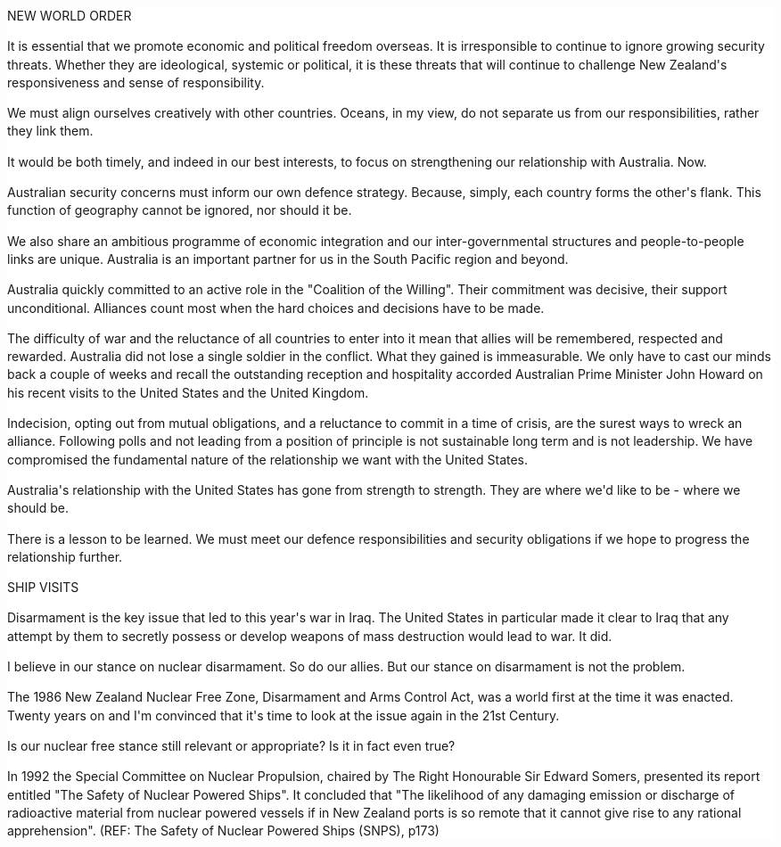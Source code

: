 NEW WORLD ORDER

It is essential that we promote economic and political freedom overseas. It is irresponsible to continue to ignore growing security threats. Whether they are ideological, systemic or political, it is these threats that will continue to challenge New Zealand's responsiveness and sense of responsibility.

We must align ourselves creatively with other countries. Oceans, in my view, do not separate us from our responsibilities, rather they link them.

It would be both timely, and indeed in our best interests, to focus on strengthening our relationship with Australia. Now.

Australian security concerns must inform our own defence strategy. Because, simply, each country forms the other's flank. This function of geography cannot be ignored, nor should it be.

We also share an ambitious programme of economic integration and our inter-governmental structures and people-to-people links are unique. Australia is an important partner for us in the South Pacific region and beyond.

Australia quickly committed to an active role in the "Coalition of the Willing". Their commitment was decisive, their support unconditional. Alliances count most when the hard choices and decisions have to be made.

The difficulty of war and the reluctance of all countries to enter into it mean that allies will be remembered, respected and rewarded. Australia did not lose a single soldier in the conflict. What they gained is immeasurable. We only have to cast our minds back a couple of weeks and recall the outstanding reception and hospitality accorded Australian Prime Minister John Howard on his recent visits to the United States and the United Kingdom.

Indecision, opting out from mutual obligations, and a reluctance to commit in a time of crisis, are the surest ways to wreck an alliance. Following polls and not leading from a position of principle is not sustainable long term and is not leadership. We have compromised the fundamental nature of the relationship we want with the United States.

Australia's relationship with the United States has gone from strength to strength. They are where we'd like to be - where we should be.

There is a lesson to be learned. We must meet our defence responsibilities and security obligations if we hope to progress the relationship further.

SHIP VISITS

Disarmament is the key issue that led to this year's war in Iraq. The United States in particular made it clear to Iraq that any attempt by them to secretly possess or develop weapons of mass destruction would lead to war. It did.

I believe in our stance on nuclear disarmament. So do our allies. But our stance on disarmament is not the problem.

The 1986 New Zealand Nuclear Free Zone, Disarmament and Arms Control Act, was a world first at the time it was enacted. Twenty years on and I'm convinced that it's time to look at the issue again in the 21st Century.

Is our nuclear free stance still relevant or appropriate? Is it in fact even true?

In 1992 the Special Committee on Nuclear Propulsion, chaired by The Right Honourable Sir Edward Somers, presented its report entitled "The Safety of Nuclear Powered Ships". It concluded that "The likelihood of any damaging emission or discharge of radioactive material from nuclear powered vessels if in New Zealand ports is so remote that it cannot give rise to any rational apprehension". (REF: The Safety of Nuclear Powered Ships (SNPS), p173)
